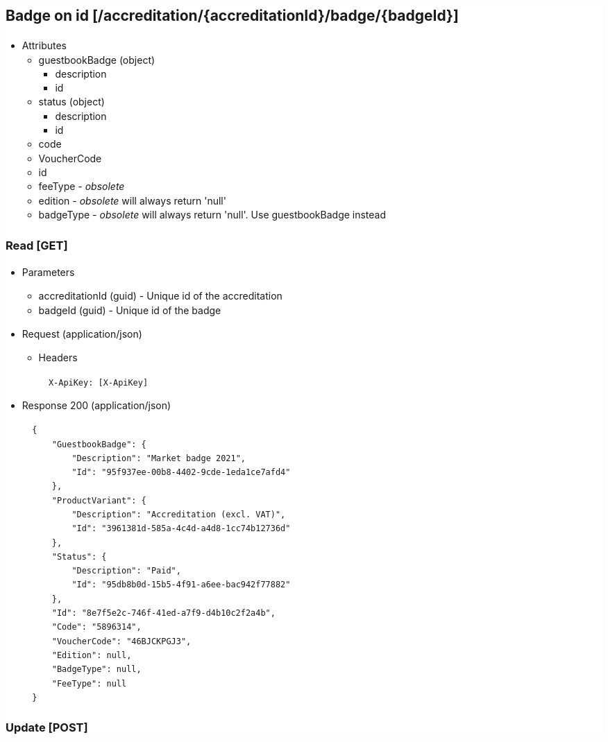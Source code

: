 ## Badge on id [/accreditation/{accreditationId}/badge/{badgeId}]

+ Attributes
  + guestbookBadge (object)
    + description
    + id
  + status (object)
    + description
    + id
  + code
  + VoucherCode
  + id
  + feeType - *obsolete*
  + edition - *obsolete* will always return 'null'
  + badgeType - *obsolete*  will always return 'null'. Use guestbookBadge instead

### Read [GET]

+ Parameters
    + accreditationId (guid) - Unique id of the accreditation
    + badgeId (guid) - Unique id of the badge

+ Request (application/json)

    + Headers

            X-ApiKey: [X-ApiKey]

+ Response 200 (application/json)

        {
            "GuestbookBadge": {
                "Description": "Market badge 2021",
                "Id": "95f937ee-00b8-4402-9cde-1eda1ce7afd4"
            },
            "ProductVariant": {
                "Description": "Accreditation (excl. VAT)",
                "Id": "3961381d-585a-4c4d-a4d8-1cc74b12736d"
            },
            "Status": {
                "Description": "Paid",
                "Id": "95db8b0d-15b5-4f91-a6ee-bac942f77882"
            },
            "Id": "8e7f5e2c-746f-41ed-a7f9-d4b10c2f2a4b",
            "Code": "5896314",
            "VoucherCode": "46BJCKPGJ3",
            "Edition": null,
            "BadgeType": null,
            "FeeType": null
        }

### Update [POST]
